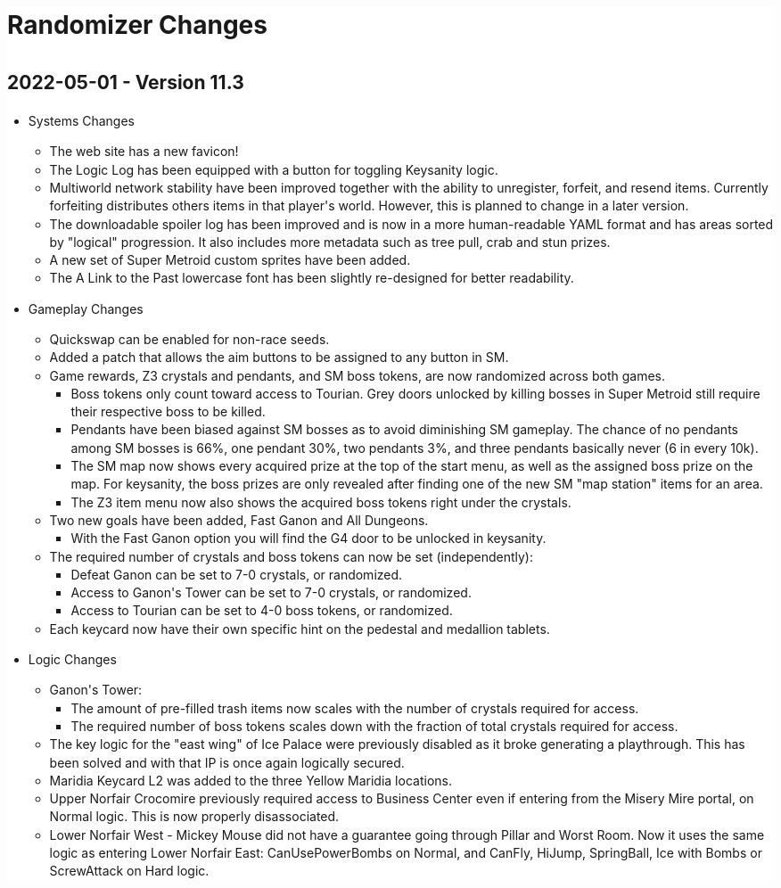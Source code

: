 # Randomizer Changes

## 2022-05-01 - Version 11.3

* Systems Changes
  * The web site has a new favicon!
  * The Logic Log has been equipped with a button for toggling Keysanity logic.
  * Multiworld network stability have been improved together with the ability
    to unregister, forfeit, and resend items. Currently forfeiting distributes
    others items in that player's world. However, this is planned to change in
    a later version.
  * The downloadable spoiler log has been improved and is now in a more human-readable
    YAML format and has areas sorted by "logical" progression. It also includes
    more metadata such as tree pull, crab and stun prizes.
  * A new set of Super Metroid custom sprites have been added.
  * The A Link to the Past lowercase font has been slightly re-designed for 
    better readability.

* Gameplay Changes
  * Quickswap can be enabled for non-race seeds.
  * Added a patch that allows the aim buttons to be assigned to any button in SM.
  * Game rewards, Z3 crystals and pendants, and SM boss tokens, are now
    randomized across both games.
    * Boss tokens only count toward access to Tourian. Grey doors unlocked by
      killing bosses in Super Metroid still require their respective boss to be killed.
    * Pendants have been biased against SM bosses as to avoid diminishing SM
      gameplay. The chance of no pendants among SM bosses is 66%, one pendant
      30%, two pendants 3%, and three pendants basically never (6 in every 10k).
    * The SM map now shows every acquired prize at the top of the start menu,
      as well as the assigned boss prize on the map. For keysanity, the boss prizes
      are only revealed after finding one of the new SM "map station" items for an area.
    * The Z3 item menu now also shows the acquired boss tokens right under the crystals.
  * Two new goals have been added, Fast Ganon and All Dungeons.
    * With the Fast Ganon option you will find the G4 door to be unlocked in keysanity.
  * The required number of crystals and boss tokens can now be set (independently):
    * Defeat Ganon can be set to 7-0 crystals, or randomized.
    * Access to Ganon's Tower can be set to 7-0 crystals, or randomized.
    * Access to Tourian can be set to 4-0 boss tokens, or randomized.
  * Each keycard now have their own specific hint on the pedestal and medallion tablets.

* Logic Changes
  * Ganon's Tower:
    * The amount of pre-filled trash items now scales with the number of
      crystals required for access.
    * The required number of boss tokens scales down with the fraction of total
      crystals required for access.
  * The key logic for the "east wing" of Ice Palace were previously disabled as
    it broke generating a playthrough. This has been solved and with that IP is
    once again logically secured.
  * Maridia Keycard L2 was added to the three Yellow Maridia locations.
  * Upper Norfair Crocomire previously required access to Business Center
    even if entering from the Misery Mire portal, on Normal logic. This is
    now properly disassociated.
  * Lower Norfair West - Mickey Mouse did not have a guarantee going through
    Pillar and Worst Room. Now it uses the same logic as entering Lower
    Norfair East: CanUsePowerBombs on Normal, and CanFly, HiJump, SpringBall,
    Ice with Bombs or ScrewAttack on Hard logic.
